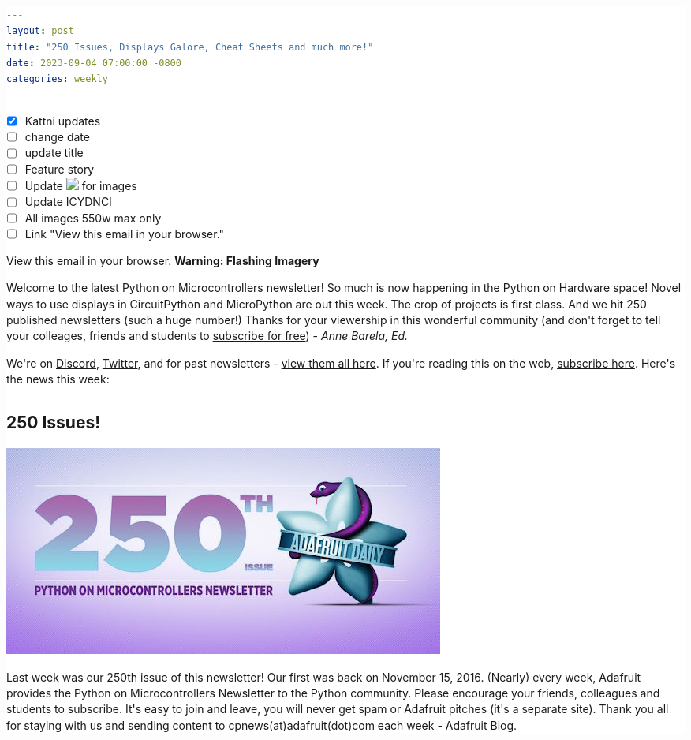 ```yaml
---
layout: post
title: "250 Issues, Displays Galore, Cheat Sheets and much more!"
date: 2023-09-04 07:00:00 -0800
categories: weekly
---
```


- [X] Kattni updates
- [ ] change date
- [ ] update title
- [ ] Feature story
- [ ] Update [![](../assets/20230904/)]() for images
- [ ] Update ICYDNCI
- [ ] All images 550w max only
- [ ] Link "View this email in your browser."

View this email in your browser. **Warning: Flashing Imagery**

Welcome to the latest Python on Microcontrollers newsletter! So much is now happening in the Python on Hardware space! Novel ways to use displays in CircuitPython and MicroPython are out this week. The crop of projects is first class. And we hit 250 published newsletters (such a huge number!) Thanks for your viewership in this wonderful community (and don't forget to tell your colleages, friends and students to [subscribe for free](https://www.adafruitdaily.com/)) - *Anne Barela, Ed.*

We're on [Discord](https://discord.gg/HYqvREz), [Twitter](https://twitter.com/search?q=circuitpython&src=typed_query&f=live), and for past newsletters - [view them all here](https://www.adafruitdaily.com/category/circuitpython/). If you're reading this on the web, [subscribe here](https://www.adafruitdaily.com/). Here's the news this week:

## 250 Issues!

[![250 Issues!](../assets/20230904/20230904newsletter.jpg)](https://blog.adafruit.com/2023/08/30/milestone-250-python-on-microcontrollers-newsletters-newsletter-adafruitdaily-adafruit/)

Last week was our 250th issue of this newsletter! Our first was back on November 15, 2016. (Nearly) every week, Adafruit provides the Python on Microcontrollers Newsletter to the Python community. Please encourage your friends, colleagues and students to subscribe. It's easy to join and leave, you will never get spam or Adafruit pitches (it's a separate site). Thank you all for staying with us and sending content to cpnews(at)adafruit(dot)com each week - [Adafruit Blog](https://blog.adafruit.com/2023/08/30/milestone-250-python-on-microcontrollers-newsletters-newsletter-adafruitdaily-adafruit/).

